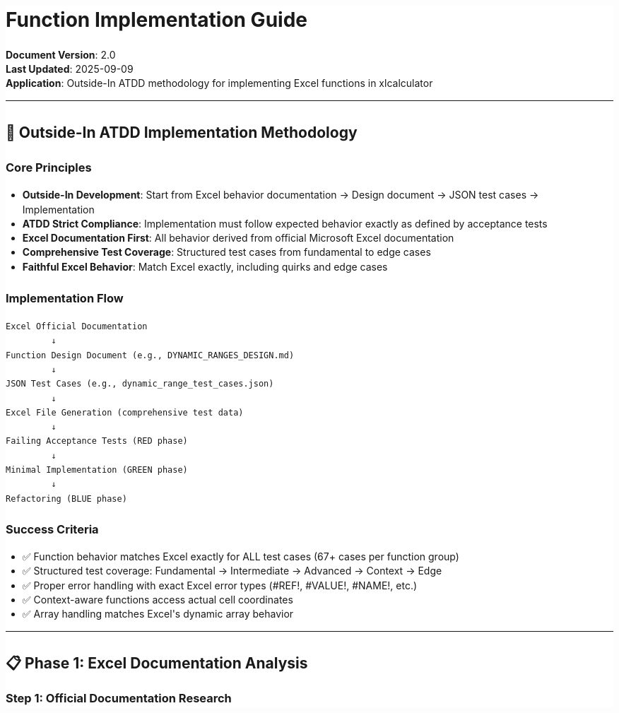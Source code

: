 # Function Implementation Guide

**Document Version**: 2.0  
**Last Updated**: 2025-09-09  
**Application**: Outside-In ATDD methodology for implementing Excel functions in xlcalculator

---

## 🎯 Outside-In ATDD Implementation Methodology

### Core Principles
- **Outside-In Development**: Start from Excel behavior documentation → Design document → JSON test cases → Implementation
- **ATDD Strict Compliance**: Implementation must follow expected behavior exactly as defined by acceptance tests
- **Excel Documentation First**: All behavior derived from official Microsoft Excel documentation
- **Comprehensive Test Coverage**: Structured test cases from fundamental to edge cases
- **Faithful Excel Behavior**: Match Excel exactly, including quirks and edge cases

### Implementation Flow
```
Excel Official Documentation
         ↓
Function Design Document (e.g., DYNAMIC_RANGES_DESIGN.md)
         ↓
JSON Test Cases (e.g., dynamic_range_test_cases.json)
         ↓
Excel File Generation (comprehensive test data)
         ↓
Failing Acceptance Tests (RED phase)
         ↓
Minimal Implementation (GREEN phase)
         ↓
Refactoring (BLUE phase)
```

### Success Criteria
- ✅ Function behavior matches Excel exactly for ALL test cases (67+ cases per function group)
- ✅ Structured test coverage: Fundamental → Intermediate → Advanced → Context → Edge
- ✅ Proper error handling with exact Excel error types (#REF!, #VALUE!, #NAME!, etc.)
- ✅ Context-aware functions access actual cell coordinates
- ✅ Array handling matches Excel's dynamic array behavior

---

## 📋 Phase 1: Excel Documentation Analysis

### Step 1: Official Documentation Research
